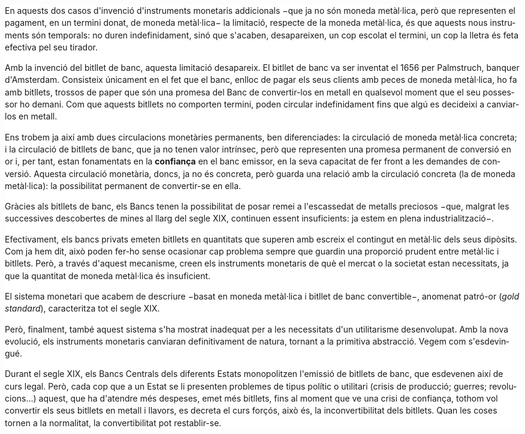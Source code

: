 En aquests dos casos d'invenció d'instruments monetaris addi­cio­nals
−que ja no són moneda metàl·lica, però que repre­sen­ten el paga­ment,
en un termini donat, de moneda metàl·li­ca− la limita­ció, res­pecte de
la moneda metàl·lica, és que aquests nous instru­ments són temporals: no
duren indefinida­ment, sinó que s'acaben, desapareixen, un cop escolat
el termi­ni, un cop la lletra és feta efectiva pel seu tirador.

Amb la invenció del bitllet de banc, aquesta limitació desa­pa­reix. El
bitllet de banc va ser inventat el 1656 per Palms­truch, banquer
d'Amsterdam. Consisteix únicament en el fet que el banc, enlloc de pagar
els seus clients amb peces de moneda metàl·lica, ho fa amb bitllets,
trossos de paper que són una promesa del Banc de convertir-los en metall
en qualse­vol mo­ment que el seu posses­sor ho demani. Com que aquests
bitllets no comporten termini, poden circular indefi­nidament fins que
algú es decideixi a canviar-los en metall.

Ens trobem ja així amb dues circulacions monetàries perma­nents, ben
diferenciades: la circulació de moneda metàl·lica con­creta; i la
circulació de bitllets de banc, que ja no tenen valor intrínsec, però
que representen una promesa permanent de con­ver­sió en or i, per tant,
estan fonamentats en la **confian­ça** en el banc emissor, en la seva
capacitat de fer front a les demandes de con­versió. Aquesta circulació
monetària, doncs, ja no és concre­ta, però guarda una relació amb la
circulació concreta (la de moneda metàl·lica): la possibilitat permanent
de convertir-se en ella.

Gràcies als bitllets de banc, els Bancs tenen la possibili­tat de posar
remei a l'escasse­dat de metalls preciosos −que, malgrat les
successi­ves descobertes de mines al llarg del segle XIX, continuen
essent insuficients: ja estem en plena indus­trialitza­ció−.

Efectivament, els bancs privats emeten bitllets en quanti­tats que
superen amb escreix el contingut en metàl·lic dels seus dipòsits. Com ja
hem dit, això poden fer-ho sense ocasio­nar cap problema sempre que
guardin una proporció prudent entre me­tàl·lic i bitllets. Però, a
través d'aquest mecanisme, creen els instruments moneta­ris de què el
mer­cat o la societat estan neces­sitats, ja que la quanti­tat de moneda
metàl·lica és insufi­cient.

El sistema monetari que acabem de descriure −basat en mone­da metàl·lica
i bitllet de banc convertible−, anomenat patró-or (*gold standard*),
caracteritza tot el segle XIX.

Però, finalment, també aquest sistema s'ha mostrat inade­quat per a les
necessitats d'un utilitarisme desenvolupat. Amb la nova evolució, els
instruments monetaris canviaran definiti­va­ment de natura, tornant a la
primitiva abstracció. Vegem com s'esdevin­gué.

Durant el segle XIX, els Bancs Centrals dels diferents Estats
mono­politzen l'emissió de bitllets de banc, que esde­ve­nen així de
curs legal. Però, cada cop que a un Estat se li presenten problemes de
tipus polí­tic o utilitari (crisis de pro­ducció; gue­rres;
revolu­cions...) aquest, que ha d'atendre més despeses, emet més
bitllets, fins al moment que ve una crisi de confiança, tothom vol
convertir els seus bitllets en metall i llavors, es decreta el curs
forçós, això és, la incon­vertibilitat dels bitllets. Quan les coses
tornen a la normali­tat, la converti­bilitat pot restablir-se.

